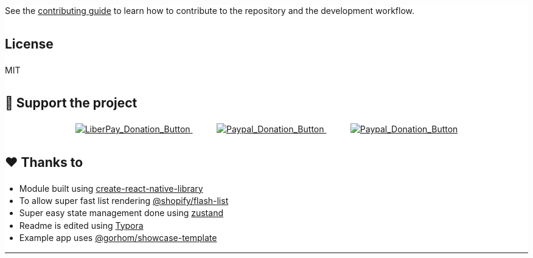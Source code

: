 See the [contributing guide](CONTRIBUTING.md) to learn how to contribute to the repository and the development workflow.

## License

MIT

## 🙏 Support the project

<p align="center" valign="center">
  <a href="https://liberapay.com/FutureJJ/donate">
    <img src="https://liberapay.com/assets/widgets/donate.svg" alt="LiberPay_Donation_Button" height="50" > 
  </a>
  &nbsp;&nbsp;&nbsp;&nbsp;&nbsp;&nbsp;&nbsp;&nbsp;&nbsp;
  <a href=".github/assets/Jairaj_Jangle_Google_Pay_UPI_QR_Code.jpg">
    <img src=".github/assets/upi.png" alt="Paypal_Donation_Button" height="50" >
  </a>
  &nbsp;&nbsp;&nbsp;&nbsp;&nbsp;&nbsp;&nbsp;&nbsp;&nbsp;
  <a href="https://www.paypal.com/paypalme/jairajjangle001/usd">
    <img src=".github/assets/paypal_donate.png" alt="Paypal_Donation_Button" height="50" >
  </a>
</p>


## ❤️ Thanks to 

- Module built using [create-react-native-library](https://github.com/callstack/react-native-builder-bob)
- To allow super fast list rendering [@shopify/flash-list](https://github.com/Shopify/flash-list)
- Super easy state management done using [zustand](https://github.com/pmndrs/zustand)
- Readme is edited using [Typora](https://typora.io/)
- Example app uses [@gorhom/showcase-template](https://github.com/gorhom/showcase-template)

---
